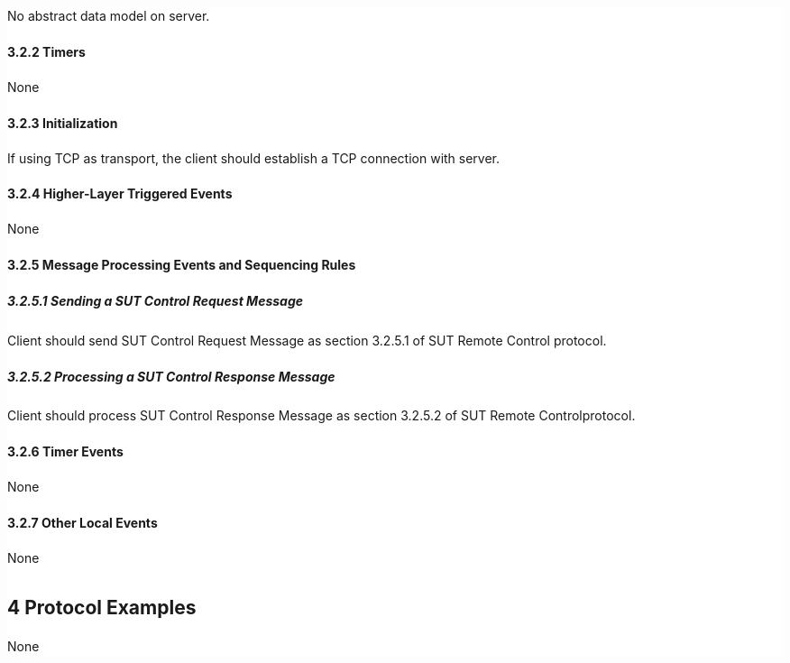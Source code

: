 No abstract data model on server.

#### **3.2.2** Timers

None

#### **3.2.3** Initialization

If using TCP as transport, the client should establish a TCP connection with server.

#### **3.2.4** Higher-Layer Triggered Events

None

#### **3.2.5** Message Processing Events and Sequencing Rules
##### **3.2.5.1** Sending a SUT Control Request Message

Client should send SUT Control Request Message as section 3.2.5.1 of SUT Remote Control protocol.

##### **3.2.5.2** Processing a SUT Control Response Message

Client should process SUT Control Response Message as section 3.2.5.2 of SUT Remote Controlprotocol.

#### **3.2.6** Timer Events

None

#### **3.2.7** Other Local Events

None

## **4** Protocol Examples

None